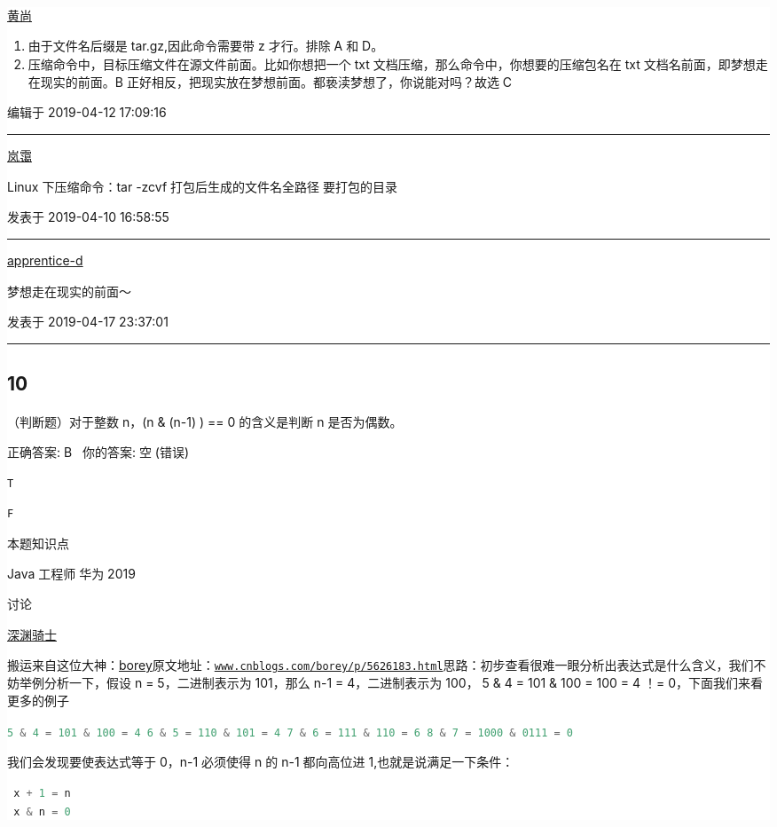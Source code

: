 [黄尚](https://www.nowcoder.com/profile/871096168)

1.  由于文件名后缀是 tar.gz,因此命令需要带 z 才行。排除 A 和 D。
2.  压缩命令中，目标压缩文件在源文件前面。比如你想把一个 txt 文档压缩，那么命令中，你想要的压缩包名在 txt 文档名前面，即梦想走在现实的前面。B 正好相反，把现实放在梦想前面。都亵渎梦想了，你说能对吗？故选 C

编辑于 2019-04-12 17:09:16

* * *

[岚霭](https://www.nowcoder.com/profile/9457515)

Linux 下压缩命令：tar -zcvf 打包后生成的文件名全路径 要打包的目录

发表于 2019-04-10 16:58:55

* * *

[apprentice-d](https://www.nowcoder.com/profile/822383940)

梦想走在现实的前面～

发表于 2019-04-17 23:37:01

* * *

## 10

（判断题）对于整数 n，(n & (n-1) ) == 0 的含义是判断 n 是否为偶数。

正确答案: B   你的答案: 空 (错误)

```cpp
T
```

```cpp
F
```

本题知识点

Java 工程师 华为 2019

讨论

[深渊骑士](https://www.nowcoder.com/profile/319639703)

搬运来自这位大神：[borey](https://home.cnblogs.com/u/borey/)原文地址：[`www.cnblogs.com/borey/p/5626183.html`](https://www.cnblogs.com/borey/p/5626183.html)思路：初步查看很难一眼分析出表达式是什么含义，我们不妨举例分析一下，假设 n = 5，二进制表示为 101，那么 n-1 = 4，二进制表示为 100， 5 & 4 = 101 & 100 = 100 = 4 ！= 0，下面我们来看更多的例子

```cpp
5 & 4 = 101 & 100 = 4 6 & 5 = 110 & 101 = 4 7 & 6 = 111 & 110 = 6 8 & 7 = 1000 & 0111 = 0
```

我们会发现要使表达式等于 0，n-1 必须使得 n 的 n-1 都向高位进 1,也就是说满足一下条件：

```cpp
 x + 1 = n
 x & n = 0
```
